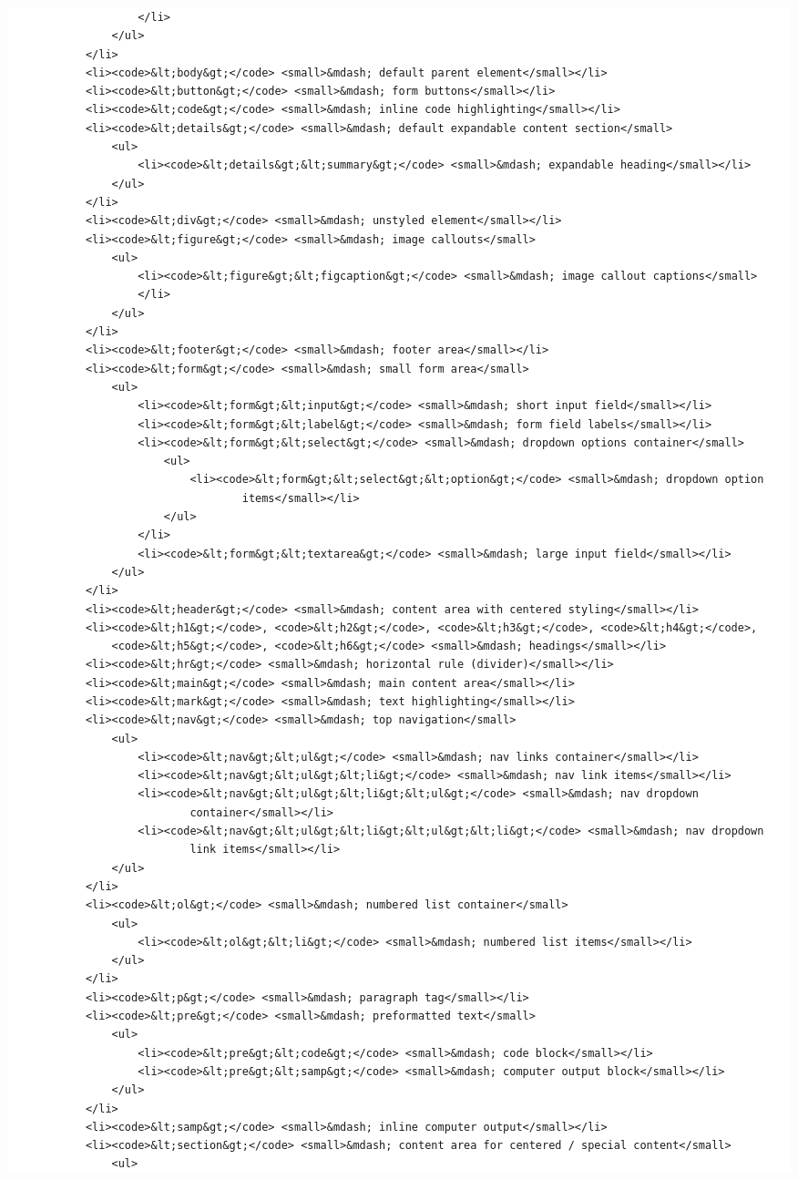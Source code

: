                         </li>
                    </ul>
                </li>
                <li><code>&lt;body&gt;</code> <small>&mdash; default parent element</small></li>
                <li><code>&lt;button&gt;</code> <small>&mdash; form buttons</small></li>
                <li><code>&lt;code&gt;</code> <small>&mdash; inline code highlighting</small></li>
                <li><code>&lt;details&gt;</code> <small>&mdash; default expandable content section</small>
                    <ul>
                        <li><code>&lt;details&gt;&lt;summary&gt;</code> <small>&mdash; expandable heading</small></li>
                    </ul>
                </li>
                <li><code>&lt;div&gt;</code> <small>&mdash; unstyled element</small></li>
                <li><code>&lt;figure&gt;</code> <small>&mdash; image callouts</small>
                    <ul>
                        <li><code>&lt;figure&gt;&lt;figcaption&gt;</code> <small>&mdash; image callout captions</small>
                        </li>
                    </ul>
                </li>
                <li><code>&lt;footer&gt;</code> <small>&mdash; footer area</small></li>
                <li><code>&lt;form&gt;</code> <small>&mdash; small form area</small>
                    <ul>
                        <li><code>&lt;form&gt;&lt;input&gt;</code> <small>&mdash; short input field</small></li>
                        <li><code>&lt;form&gt;&lt;label&gt;</code> <small>&mdash; form field labels</small></li>
                        <li><code>&lt;form&gt;&lt;select&gt;</code> <small>&mdash; dropdown options container</small>
                            <ul>
                                <li><code>&lt;form&gt;&lt;select&gt;&lt;option&gt;</code> <small>&mdash; dropdown option
                                        items</small></li>
                            </ul>
                        </li>
                        <li><code>&lt;form&gt;&lt;textarea&gt;</code> <small>&mdash; large input field</small></li>
                    </ul>
                </li>
                <li><code>&lt;header&gt;</code> <small>&mdash; content area with centered styling</small></li>
                <li><code>&lt;h1&gt;</code>, <code>&lt;h2&gt;</code>, <code>&lt;h3&gt;</code>, <code>&lt;h4&gt;</code>,
                    <code>&lt;h5&gt;</code>, <code>&lt;h6&gt;</code> <small>&mdash; headings</small></li>
                <li><code>&lt;hr&gt;</code> <small>&mdash; horizontal rule (divider)</small></li>
                <li><code>&lt;main&gt;</code> <small>&mdash; main content area</small></li>
                <li><code>&lt;mark&gt;</code> <small>&mdash; text highlighting</small></li>
                <li><code>&lt;nav&gt;</code> <small>&mdash; top navigation</small>
                    <ul>
                        <li><code>&lt;nav&gt;&lt;ul&gt;</code> <small>&mdash; nav links container</small></li>
                        <li><code>&lt;nav&gt;&lt;ul&gt;&lt;li&gt;</code> <small>&mdash; nav link items</small></li>
                        <li><code>&lt;nav&gt;&lt;ul&gt;&lt;li&gt;&lt;ul&gt;</code> <small>&mdash; nav dropdown
                                container</small></li>
                        <li><code>&lt;nav&gt;&lt;ul&gt;&lt;li&gt;&lt;ul&gt;&lt;li&gt;</code> <small>&mdash; nav dropdown
                                link items</small></li>
                    </ul>
                </li>
                <li><code>&lt;ol&gt;</code> <small>&mdash; numbered list container</small>
                    <ul>
                        <li><code>&lt;ol&gt;&lt;li&gt;</code> <small>&mdash; numbered list items</small></li>
                    </ul>
                </li>
                <li><code>&lt;p&gt;</code> <small>&mdash; paragraph tag</small></li>
                <li><code>&lt;pre&gt;</code> <small>&mdash; preformatted text</small>
                    <ul>
                        <li><code>&lt;pre&gt;&lt;code&gt;</code> <small>&mdash; code block</small></li>
                        <li><code>&lt;pre&gt;&lt;samp&gt;</code> <small>&mdash; computer output block</small></li>
                    </ul>
                </li>
                <li><code>&lt;samp&gt;</code> <small>&mdash; inline computer output</small></li>
                <li><code>&lt;section&gt;</code> <small>&mdash; content area for centered / special content</small>
                    <ul>